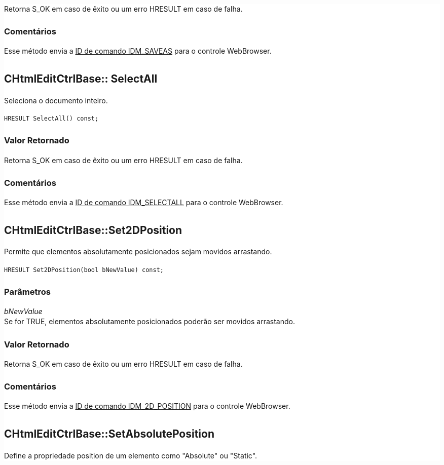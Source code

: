 Retorna S_OK em caso de êxito ou um erro HRESULT em caso de falha.

### <a name="remarks"></a>Comentários

Esse método envia a [ID de comando IDM_SAVEAS](/previous-versions/aa770024\(v=vs.85\)) para o controle WebBrowser.

## <a name="chtmleditctrlbaseselectall"></a><a name="selectall"></a> CHtmlEditCtrlBase:: SelectAll

Seleciona o documento inteiro.

```
HRESULT SelectAll() const;
```

### <a name="return-value"></a>Valor Retornado

Retorna S_OK em caso de êxito ou um erro HRESULT em caso de falha.

### <a name="remarks"></a>Comentários

Esse método envia a [ID de comando IDM_SELECTALL](/previous-versions/aa770025\(v=vs.85\)) para o controle WebBrowser.

## <a name="chtmleditctrlbaseset2dposition"></a><a name="set2dposition"></a> CHtmlEditCtrlBase::Set2DPosition

Permite que elementos absolutamente posicionados sejam movidos arrastando.

```
HRESULT Set2DPosition(bool bNewValue) const;
```

### <a name="parameters"></a>Parâmetros

*bNewValue*<br/>
Se for TRUE, elementos absolutamente posicionados poderão ser movidos arrastando.

### <a name="return-value"></a>Valor Retornado

Retorna S_OK em caso de êxito ou um erro HRESULT em caso de falha.

### <a name="remarks"></a>Comentários

Esse método envia a [ID de comando IDM_2D_POSITION](/previous-versions/aa769887\(v=vs.85\)) para o controle WebBrowser.

## <a name="chtmleditctrlbasesetabsoluteposition"></a><a name="setabsoluteposition"></a> CHtmlEditCtrlBase::SetAbsolutePosition

Define a propriedade position de um elemento como "Absolute" ou "Static".
